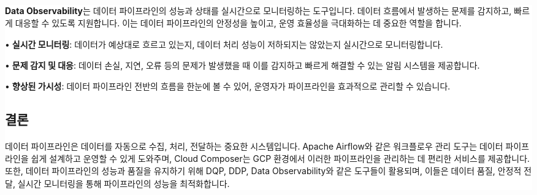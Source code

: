   

**Data Observability**는 데이터 파이프라인의 성능과 상태를 실시간으로 모니터링하는 도구입니다. 데이터 흐름에서 발생하는 문제를 감지하고, 빠르게 대응할 수 있도록 지원합니다. 이는 데이터 파이프라인의 안정성을 높이고, 운영 효율성을 극대화하는 데 중요한 역할을 합니다.

• **실시간 모니터링**: 데이터가 예상대로 흐르고 있는지, 데이터 처리 성능이 저하되지는 않았는지 실시간으로 모니터링합니다.

• **문제 감지 및 대응**: 데이터 손실, 지연, 오류 등의 문제가 발생했을 때 이를 감지하고 빠르게 해결할 수 있는 알림 시스템을 제공합니다.

• **향상된 가시성**: 데이터 파이프라인 전반의 흐름을 한눈에 볼 수 있어, 운영자가 파이프라인을 효과적으로 관리할 수 있습니다.

  

## 결론

데이터 파이프라인은 데이터를 자동으로 수집, 처리, 전달하는 중요한 시스템입니다. Apache Airflow와 같은 워크플로우 관리 도구는 데이터 파이프라인을 쉽게 설계하고 운영할 수 있게 도와주며, Cloud Composer는 GCP 환경에서 이러한 파이프라인을 관리하는 데 편리한 서비스를 제공합니다. 또한, 데이터 파이프라인의 성능과 품질을 유지하기 위해 DQP, DDP, Data Observability와 같은 도구들이 활용되며, 이들은 데이터 품질, 안정적 전달, 실시간 모니터링을 통해 파이프라인의 성능을 최적화합니다.